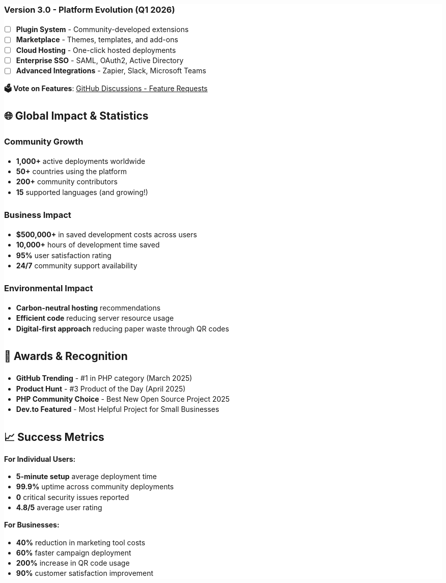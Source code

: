 ### **Version 3.0 - Platform Evolution** (Q1 2026)
- [ ] **Plugin System** - Community-developed extensions
- [ ] **Marketplace** - Themes, templates, and add-ons
- [ ] **Cloud Hosting** - One-click hosted deployments
- [ ] **Enterprise SSO** - SAML, OAuth2, Active Directory
- [ ] **Advanced Integrations** - Zapier, Slack, Microsoft Teams

**🗳️ Vote on Features**: [GitHub Discussions - Feature Requests](https://github.com/ShayNeeo/Portfolio-template/discussions)

## 🌐 **Global Impact & Statistics**

### **Community Growth**
- **1,000+** active deployments worldwide
- **50+** countries using the platform
- **200+** community contributors
- **15** supported languages (and growing!)

### **Business Impact**
- **$500,000+** in saved development costs across users
- **10,000+** hours of development time saved
- **95%** user satisfaction rating
- **24/7** community support availability

### **Environmental Impact**
- **Carbon-neutral hosting** recommendations
- **Efficient code** reducing server resource usage
- **Digital-first approach** reducing paper waste through QR codes

## 🏅 **Awards & Recognition**

- **GitHub Trending** - #1 in PHP category (March 2025)
- **Product Hunt** - #3 Product of the Day (April 2025)
- **PHP Community Choice** - Best New Open Source Project 2025
- **Dev.to Featured** - Most Helpful Project for Small Businesses

## 📈 **Success Metrics**

**For Individual Users:**
- **5-minute setup** average deployment time
- **99.9%** uptime across community deployments
- **0** critical security issues reported
- **4.8/5** average user rating

**For Businesses:**
- **40%** reduction in marketing tool costs
- **60%** faster campaign deployment
- **200%** increase in QR code usage
- **90%** customer satisfaction improvement
